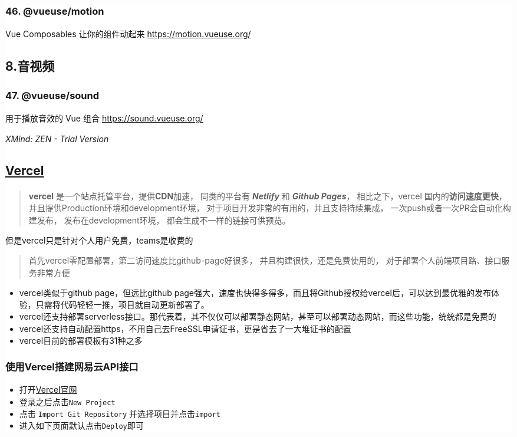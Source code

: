### 46.     @vueuse/motion

Vue Composables 让你的组件动起来
https://motion.vueuse.org/

## 8.音视频

### 47.   @vueuse/sound

用于播放音效的 Vue 组合
https://sound.vueuse.org/

*XMind: ZEN - Trial Version*

## [Vercel](https://vercel.com/)

>**vercel** 是一个站点托管平台，提供**CDN**加速，
>同类的平台有 **_Netlify_** 和 **_Github Pages_**，
>相比之下，vercel 国内的**访问速度更快**，
>并且提供Production环境和development环境，
>对于项目开发非常的有用的，并且支持持续集成，
>一次push或者一次PR会自动化构建发布，
>发布在development环境，
>都会生成不一样的链接可供预览。

但是vercel只是针对个人用户免费，teams是收费的
>首先vercel零配置部署，第二访问速度比github-page好很多，
> 并且构建很快，还是免费使用的，
> 对于部署个人前端项目路、接口服务非常方便

- vercel类似于github page，但远比github page强大，速度也快得多得多，而且将Github授权给vercel后，可以达到最优雅的发布体验，只需将代码轻轻一推，项目就自动更新部署了。
- vercel还支持部署serverless接口。那代表着，其不仅仅可以部署静态网站，甚至可以部署动态网站，而这些功能，统统都是免费的
- vercel还支持自动配置https，不用自己去FreeSSL申请证书，更是省去了一大堆证书的配置
- vercel目前的部署模板有31种之多

### 使用Vercel搭建网易云API接口

-  打开[Vercel官网](https://vercel.com/)
-  登录之后点击`New Project`
-  点击 `Import Git Repository` 并选择项目并点击`import`
-  进入如下页面默认点击`Deploy`即可
